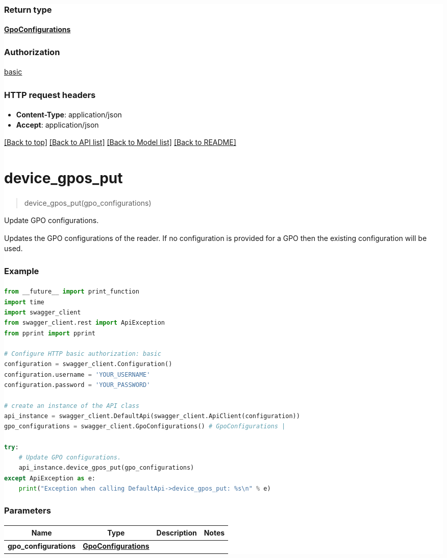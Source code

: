 ### Return type

[**GpoConfigurations**](GpoConfigurations.md)

### Authorization

[basic](../README.md#basic)

### HTTP request headers

 - **Content-Type**: application/json
 - **Accept**: application/json

[[Back to top]](#) [[Back to API list]](../README.md#documentation-for-api-endpoints) [[Back to Model list]](../README.md#documentation-for-models) [[Back to README]](../README.md)

# **device_gpos_put**
> device_gpos_put(gpo_configurations)

Update GPO configurations.

Updates the GPO configurations of the reader. If no configuration is provided for a GPO then the existing configuration will be used. 

### Example
```python
from __future__ import print_function
import time
import swagger_client
from swagger_client.rest import ApiException
from pprint import pprint

# Configure HTTP basic authorization: basic
configuration = swagger_client.Configuration()
configuration.username = 'YOUR_USERNAME'
configuration.password = 'YOUR_PASSWORD'

# create an instance of the API class
api_instance = swagger_client.DefaultApi(swagger_client.ApiClient(configuration))
gpo_configurations = swagger_client.GpoConfigurations() # GpoConfigurations | 

try:
    # Update GPO configurations.
    api_instance.device_gpos_put(gpo_configurations)
except ApiException as e:
    print("Exception when calling DefaultApi->device_gpos_put: %s\n" % e)
```

### Parameters

Name | Type | Description  | Notes
------------- | ------------- | ------------- | -------------
 **gpo_configurations** | [**GpoConfigurations**](GpoConfigurations.md)|  | 
